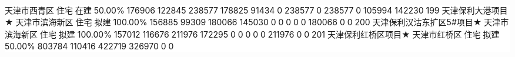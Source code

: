 天津市西青区
住宅
在建
50.00%
176906
122845
238577
178825
91434
0
238577
0
238577
0
105994
142230
199
天津保利大港项目★
天津市滨海新区
住宅
拟建
100.00%
156885
99309
180066
145030
0
0
0
0
0
180066
0
0
200
天津保利汉沽东扩区5#项目★
天津市滨海新区
住宅
拟建
100.00%
157012
116676
211976
172295
0
0
0
0
0
211976
0
0
201
天津保利红桥区项目★
天津市红桥区
住宅
拟建
50.00%
803784
110416
422719
326970
0
0